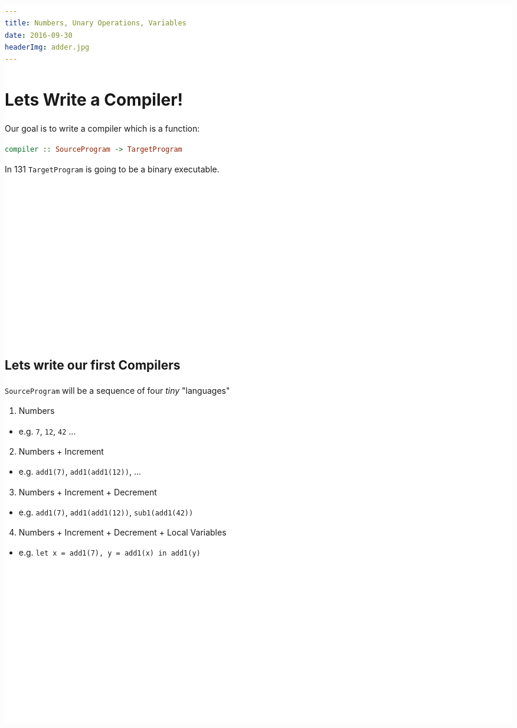 ```yaml
---
title: Numbers, Unary Operations, Variables
date: 2016-09-30
headerImg: adder.jpg
---
```


# Lets Write a Compiler!

Our goal is to write a compiler which is a function:

```haskell
compiler :: SourceProgram -> TargetProgram
```

In 131 `TargetProgram` is going to be a binary executable.

<br>
<br>
<br>
<br>
<br>
<br>
<br>
<br>
<br>
<br>
<br>
<br>
<br>

## Lets write our first Compilers

`SourceProgram` will be a  sequence of four _tiny_ "languages"

1. Numbers
  * e.g. `7`, `12`, `42` ...

2. Numbers + Increment
  * e.g. `add1(7)`, `add1(add1(12))`, ...

3. Numbers + Increment + Decrement
  * e.g. `add1(7)`, `add1(add1(12))`, `sub1(add1(42))`

4. Numbers + Increment + Decrement + Local Variables
  * e.g. `let x = add1(7), y = add1(x) in add1(y)`

<br>
<br>
<br>
<br>
<br>
<br>
<br>
<br>
<br>
<br>
<br>
<br>
<br>
